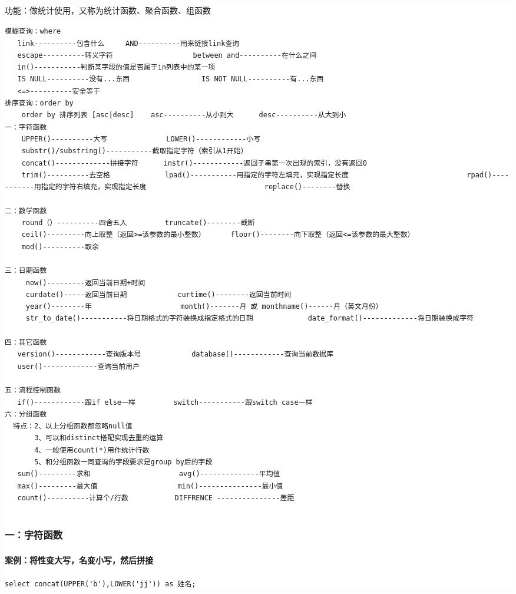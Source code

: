 功能：做统计使用，又称为统计函数、聚合函数、组函数

```mysql
模糊查询：where     
   link----------包含什么     AND----------用来链接link查询   
   escape----------转义字符                   between and----------在什么之间
   in()-----------判断某字段的值是否属于in列表中的某一项
   IS NULL----------没有...东西                 IS NOT NULL----------有...东西 
   <=>----------安全等于
排序查询：order by
    order by 排序列表 [asc|desc]    asc----------从小到大      desc----------从大到小
一：字符函数   
    UPPER()----------大写              LOWER()------------小写
    substr()/substring()-----------截取指定字符（索引从1开始）
    concat()-------------拼接字符      instr()------------返回子串第一次出现的索引，没有返回0               
    trim()----------去空格             lpad()-----------用指定的字符左填充，实现指定长度                            rpad()-----------用指定的字符右填充，实现指定长度                            replace()--------替换

二：数学函数
    round（）----------四舍五入         truncate()--------截断
    ceil()---------向上取整（返回>=该参数的最小整数）      floor()--------向下取整（返回<=该参数的最大整数）
    mod()----------取余
    
三：日期函数
     now()---------返回当前日期+时间    
     curdate()-----返回当前日期            curtime()--------返回当前时间
     year()--------年                     month()-------月 或 monthname()------月（英文月份）
     str_to_date()-----------将日期格式的字符装换成指定格式的日期             date_format()-------------将日期装换成字符
     
四：其它函数
   version()------------查询版本号            database()------------查询当前数据库
   user()-------------查询当前用户
   
五：流程控制函数
   if()------------跟if else一样         switch-----------跟switch case一样
六：分组函数
  特点：2、以上分组函数都忽略null值
       3、可以和distinct搭配实现去重的运算
       4、一般使用count(*)用作统计行数
       5、和分组函数一同查询的字段要求是group by后的字段
   sum()---------求和                     avg()--------------平均值
   max()---------最大值                   min()---------------最小值
   count()----------计算个/行数           DIFFRENCE ---------------差距 


```

### 一：字符函数

#### 案例：将性变大写，名变小写，然后拼接

```mysql
select concat(UPPER('b'),LOWER('jj')) as 姓名;
```
